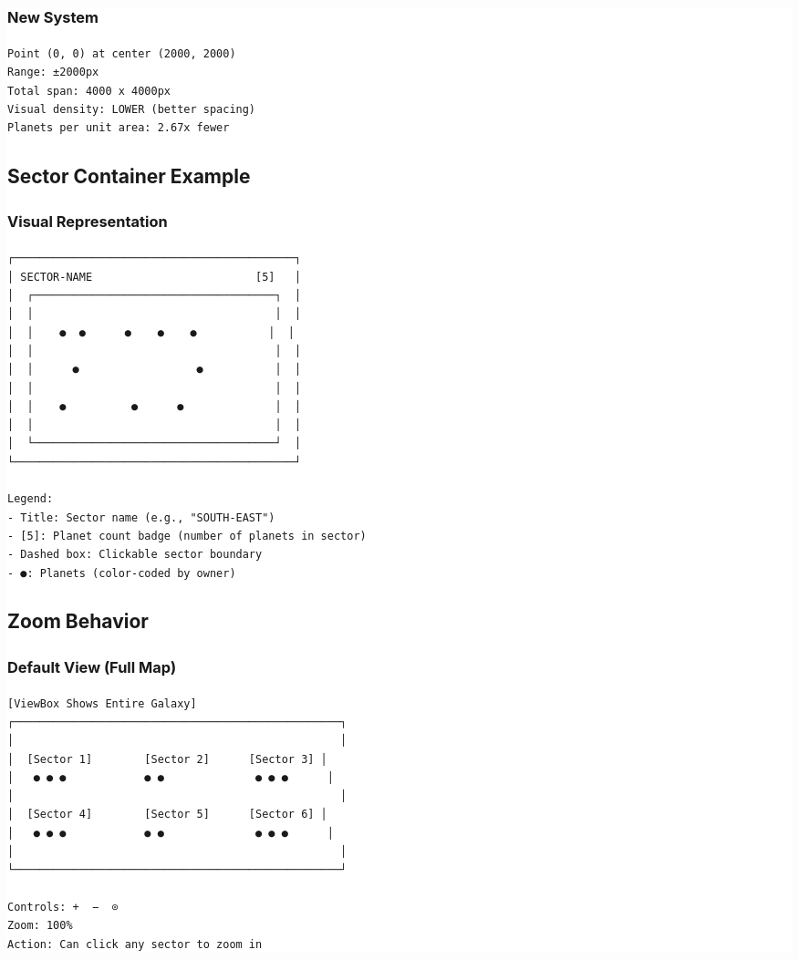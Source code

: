 ### New System
```
Point (0, 0) at center (2000, 2000)
Range: ±2000px
Total span: 4000 x 4000px
Visual density: LOWER (better spacing)
Planets per unit area: 2.67x fewer
```

## Sector Container Example

### Visual Representation
```
┌───────────────────────────────────────────┐
│ SECTOR-NAME                         [5]   │
│  ┌─────────────────────────────────────┐  │
│  │                                     │  │
│  │    ●  ●      ●    ●    ●           │  │
│  │                                     │  │
│  │      ●                  ●           │  │
│  │                                     │  │
│  │    ●          ●      ●              │  │
│  │                                     │  │
│  └─────────────────────────────────────┘  │
└───────────────────────────────────────────┘

Legend:
- Title: Sector name (e.g., "SOUTH-EAST")
- [5]: Planet count badge (number of planets in sector)
- Dashed box: Clickable sector boundary
- ●: Planets (color-coded by owner)
```

## Zoom Behavior

### Default View (Full Map)
```
[ViewBox Shows Entire Galaxy]
┌──────────────────────────────────────────────────┐
│                                                  │
│  [Sector 1]        [Sector 2]      [Sector 3] │
│   ● ● ●            ● ●              ● ● ●      │
│                                                  │
│  [Sector 4]        [Sector 5]      [Sector 6] │
│   ● ● ●            ● ●              ● ● ●      │
│                                                  │
└──────────────────────────────────────────────────┘

Controls: +  −  ⊙
Zoom: 100%
Action: Can click any sector to zoom in
```
